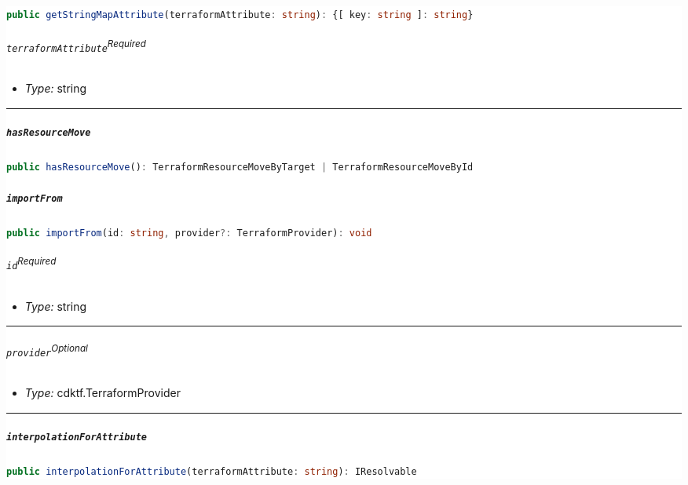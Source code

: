 ```typescript
public getStringMapAttribute(terraformAttribute: string): {[ key: string ]: string}
```

###### `terraformAttribute`<sup>Required</sup> <a name="terraformAttribute" id="rhizo-co-terraform-provider-oci.announcementsServiceAnnouncementSubscription.AnnouncementsServiceAnnouncementSubscription.getStringMapAttribute.parameter.terraformAttribute"></a>

- *Type:* string

---

##### `hasResourceMove` <a name="hasResourceMove" id="rhizo-co-terraform-provider-oci.announcementsServiceAnnouncementSubscription.AnnouncementsServiceAnnouncementSubscription.hasResourceMove"></a>

```typescript
public hasResourceMove(): TerraformResourceMoveByTarget | TerraformResourceMoveById
```

##### `importFrom` <a name="importFrom" id="rhizo-co-terraform-provider-oci.announcementsServiceAnnouncementSubscription.AnnouncementsServiceAnnouncementSubscription.importFrom"></a>

```typescript
public importFrom(id: string, provider?: TerraformProvider): void
```

###### `id`<sup>Required</sup> <a name="id" id="rhizo-co-terraform-provider-oci.announcementsServiceAnnouncementSubscription.AnnouncementsServiceAnnouncementSubscription.importFrom.parameter.id"></a>

- *Type:* string

---

###### `provider`<sup>Optional</sup> <a name="provider" id="rhizo-co-terraform-provider-oci.announcementsServiceAnnouncementSubscription.AnnouncementsServiceAnnouncementSubscription.importFrom.parameter.provider"></a>

- *Type:* cdktf.TerraformProvider

---

##### `interpolationForAttribute` <a name="interpolationForAttribute" id="rhizo-co-terraform-provider-oci.announcementsServiceAnnouncementSubscription.AnnouncementsServiceAnnouncementSubscription.interpolationForAttribute"></a>

```typescript
public interpolationForAttribute(terraformAttribute: string): IResolvable
```

